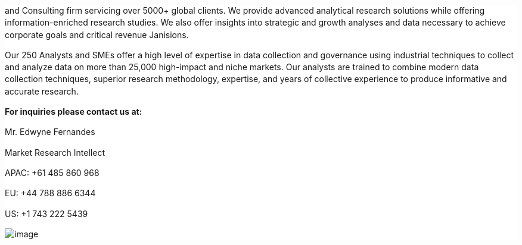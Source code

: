 and Consulting firm servicing over 5000+ global clients. We provide advanced analytical research solutions while offering information-enriched research studies.&nbsp;</span>We also offer insights into strategic and growth analyses and data necessary to achieve corporate goals and critical revenue Janisions.</p><p><span class="">Our 250 Analysts and SMEs offer a high level of expertise in data collection and governance using industrial techniques to collect and analyze data on more than 25,000 high-impact and niche markets. Our analysts are trained to combine modern data collection techniques, superior research methodology, expertise, and years of collective experience to produce informative and accurate research.</span></p><p><strong>For inquiries please contact us at:</strong></p><p>Mr. Edwyne Fernandes</p><p>Market Research Intellect</p><p>APAC: +61 485 860 968</p><p>EU: +44 788 886 6344</p><p>US: +1 743 222 5439</p>
![image](https://github.com/user-attachments/assets/fb0a0be7-ebda-4527-a411-67f0cf1662a3)
